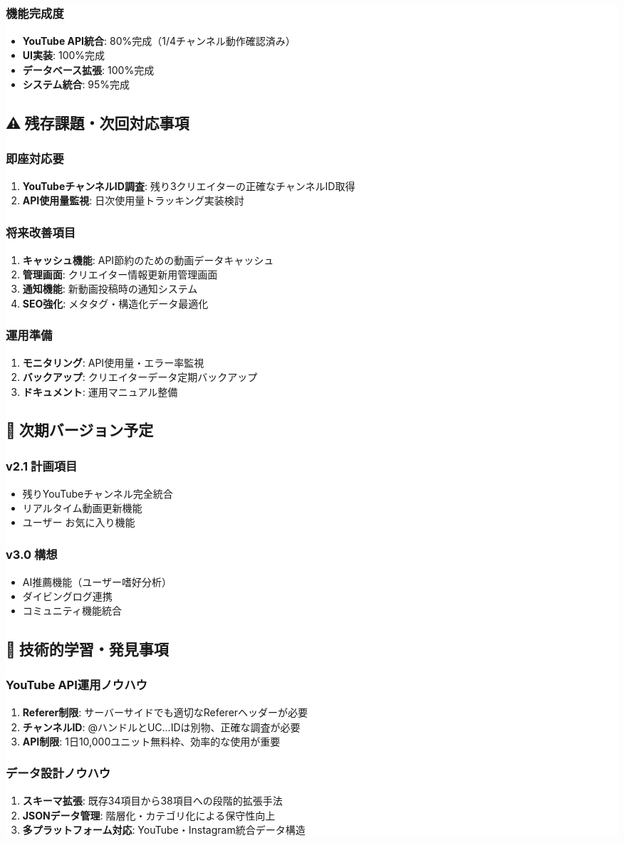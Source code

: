### **機能完成度**
- **YouTube API統合**: 80%完成（1/4チャンネル動作確認済み）
- **UI実装**: 100%完成
- **データベース拡張**: 100%完成
- **システム統合**: 95%完成

## ⚠️ 残存課題・次回対応事項

### **即座対応要**
1. **YouTubeチャンネルID調査**: 残り3クリエイターの正確なチャンネルID取得
2. **API使用量監視**: 日次使用量トラッキング実装検討

### **将来改善項目**
1. **キャッシュ機能**: API節約のための動画データキャッシュ
2. **管理画面**: クリエイター情報更新用管理画面
3. **通知機能**: 新動画投稿時の通知システム
4. **SEO強化**: メタタグ・構造化データ最適化

### **運用準備**
1. **モニタリング**: API使用量・エラー率監視
2. **バックアップ**: クリエイターデータ定期バックアップ
3. **ドキュメント**: 運用マニュアル整備

## 🎯 次期バージョン予定

### **v2.1 計画項目**
- 残りYouTubeチャンネル完全統合
- リアルタイム動画更新機能
- ユーザー お気に入り機能

### **v3.0 構想**
- AI推薦機能（ユーザー嗜好分析）
- ダイビングログ連携
- コミュニティ機能統合

## 📝 技術的学習・発見事項

### **YouTube API運用ノウハウ**
1. **Referer制限**: サーバーサイドでも適切なRefererヘッダーが必要
2. **チャンネルID**: @ハンドルとUC...IDは別物、正確な調査が必要
3. **API制限**: 1日10,000ユニット無料枠、効率的な使用が重要

### **データ設計ノウハウ**
1. **スキーマ拡張**: 既存34項目から38項目への段階的拡張手法
2. **JSONデータ管理**: 階層化・カテゴリ化による保守性向上
3. **多プラットフォーム対応**: YouTube・Instagram統合データ構造
